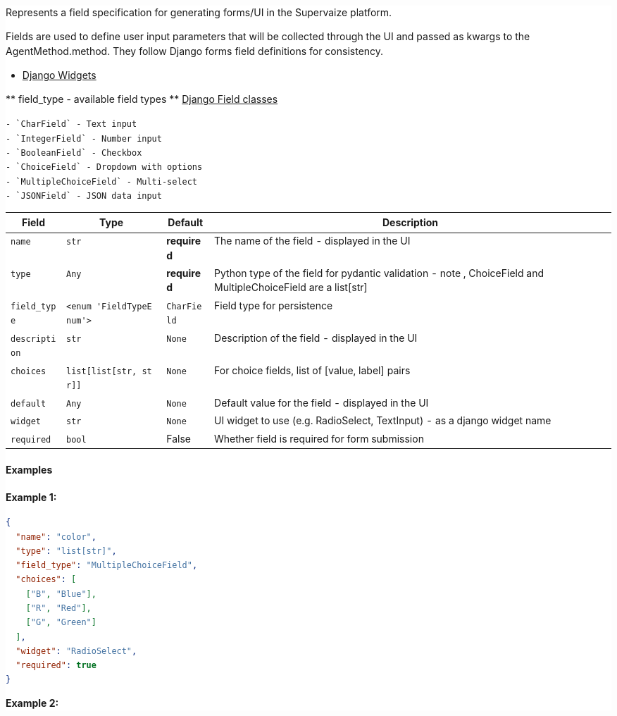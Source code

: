 Represents a field specification for generating forms/UI in the Supervaize platform.

Fields are used to define user input parameters that will be collected through
the UI and passed as kwargs to the AgentMethod.method. They follow Django forms
field definitions for consistency.

- [Django Widgets](https://docs.djangoproject.com/en/5.2/ref/forms/widgets/)

** field_type - available field types ** [Django Field classes](https://docs.djangoproject.com/en/5.2/ref/forms/fields/#built-in-field-classes)

    - `CharField` - Text input
    - `IntegerField` - Number input
    - `BooleanField` - Checkbox
    - `ChoiceField` - Dropdown with options
    - `MultipleChoiceField` - Multi-select
    - `JSONField` - JSON data input

| Field         | Type                     | Default      | Description                                                                                                   |
| ------------- | ------------------------ | ------------ | ------------------------------------------------------------------------------------------------------------- |
| `name`        | `str`                    | **required** | The name of the field - displayed in the UI                                                                   |
| `type`        | `Any`                    | **required** | Python type of the field for pydantic validation - note , ChoiceField and MultipleChoiceField are a list[str] |
| `field_type`  | `<enum 'FieldTypeEnum'>` | `CharField`  | Field type for persistence                                                                                    |
| `description` | `str`                    | `None`       | Description of the field - displayed in the UI                                                                |
| `choices`     | `list[list[str, str]]`   | `None`       | For choice fields, list of [value, label] pairs                                                               |
| `default`     | `Any`                    | `None`       | Default value for the field - displayed in the UI                                                             |
| `widget`      | `str`                    | `None`       | UI widget to use (e.g. RadioSelect, TextInput) - as a django widget name                                      |
| `required`    | `bool`                   | False        | Whether field is required for form submission                                                                 |

#### Examples

**Example 1:**

```json
{
  "name": "color",
  "type": "list[str]",
  "field_type": "MultipleChoiceField",
  "choices": [
    ["B", "Blue"],
    ["R", "Red"],
    ["G", "Green"]
  ],
  "widget": "RadioSelect",
  "required": true
}
```

**Example 2:**
